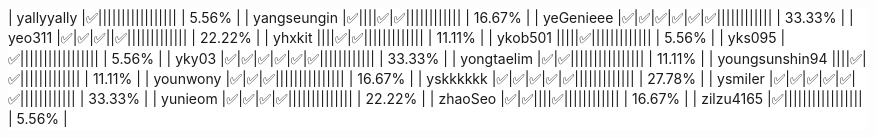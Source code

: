 | yallyyally |:white_check_mark:||||||||||||||||| | 5.56% |
| yangseungin |:white_check_mark:||||:white_check_mark:|:white_check_mark:|||||||||||| | 16.67% |
| yeGenieee |:white_check_mark:|:white_check_mark:|:white_check_mark:|:white_check_mark:|:white_check_mark:|:white_check_mark:|||||||||||| | 33.33% |
| yeo311 |:white_check_mark:|:white_check_mark:|:white_check_mark:||:white_check_mark:||||||||||||| | 22.22% |
| yhxkit ||||:white_check_mark:|:white_check_mark:||||||||||||| | 11.11% |
| ykob501 |||||:white_check_mark:||||||||||||| | 5.56% |
| yks095 |:white_check_mark:||||||||||||||||| | 5.56% |
| yky03 |:white_check_mark:|:white_check_mark:|:white_check_mark:|:white_check_mark:|:white_check_mark:|:white_check_mark:|||||||||||| | 33.33% |
| yongtaelim |:white_check_mark:|:white_check_mark:|||||||||||||||| | 11.11% |
| youngsunshin94 ||||:white_check_mark:|:white_check_mark:||||||||||||| | 11.11% |
| younwony |:white_check_mark:|:white_check_mark:|:white_check_mark:||||||||||||||| | 16.67% |
| yskkkkkk |:white_check_mark:|:white_check_mark:|:white_check_mark:|:white_check_mark:|:white_check_mark:||||||||||||| | 27.78% |
| ysmiler |:white_check_mark:|:white_check_mark:|:white_check_mark:|:white_check_mark:|:white_check_mark:|:white_check_mark:|||||||||||| | 33.33% |
| yunieom |:white_check_mark:|:white_check_mark:|:white_check_mark:|:white_check_mark:|||||||||||||| | 22.22% |
| zhaoSeo |:white_check_mark:|:white_check_mark:||||:white_check_mark:|||||||||||| | 16.67% |
| zilzu4165 |:white_check_mark:||||||||||||||||| | 5.56% |
